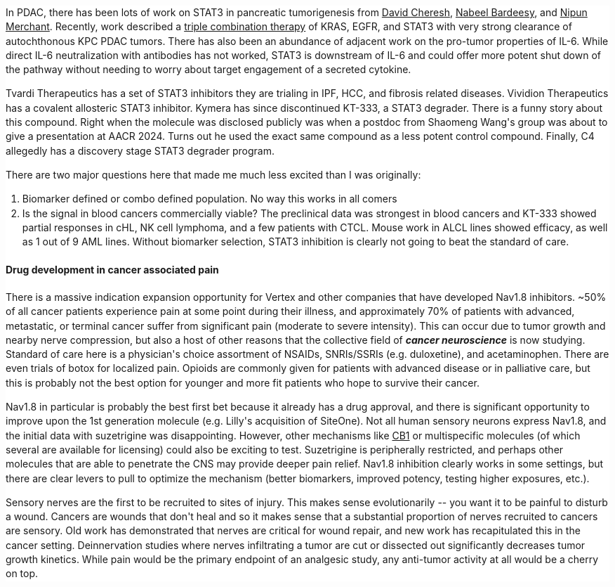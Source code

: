 In PDAC, there has been lots of work on STAT3 in pancreatic tumorigenesis from [David Cheresh](https://www.cell.com/cell-reports/fulltext/S2211-1247(25)00781-8), [Nabeel Bardeesy](https://pmc.ncbi.nlm.nih.gov/articles/PMC3693754/), and [Nipun Merchant](https://pmc.ncbi.nlm.nih.gov/articles/PMC10257389/). Recently, work described a [triple combination therapy](https://www.biorxiv.org/content/10.1101/2025.08.04.668325v1.full.pdf) of KRAS, EGFR, and STAT3 with very strong clearance of autochthonous KPC PDAC tumors. There has also been an abundance of adjacent work on the pro-tumor properties of IL-6. While direct IL-6 neutralization with antibodies has not worked, STAT3 is downstream of IL-6 and could offer more potent shut down of the pathway without needing to worry about target engagement of a secreted cytokine. 

Tvardi Therapeutics has a set of STAT3 inhibitors they are trialing in IPF, HCC, and fibrosis related diseases. Vividion Therapeutics has a covalent allosteric STAT3 inhibitor. Kymera has since discontinued KT-333, a STAT3 degrader. There is a funny story about this compound. Right when the molecule was disclosed publicly was when a postdoc from Shaomeng Wang's group was about to give a presentation at AACR 2024. Turns out he used the exact same compound as a less potent control compound. Finally, C4 allegedly has a discovery stage STAT3 degrader program. 

There are two major questions here that made me much less excited than I was originally:
1. Biomarker defined or combo defined population. No way this works in all comers
2. Is the signal in blood cancers commercially viable? The preclinical data was strongest in blood cancers and KT-333 showed partial responses in cHL, NK cell lymphoma, and a few patients with CTCL. Mouse work in ALCL lines showed efficacy, as well as 1 out of 9 AML lines. Without biomarker selection, STAT3 inhibition is clearly not going to beat the standard of care. 

#### Drug development in cancer associated pain

There is a massive indication expansion opportunity for Vertex and other companies that have developed Nav1.8 inhibitors. ~50% of all cancer patients experience pain at some point during their illness, and approximately 70% of patients with advanced, metastatic, or terminal cancer suffer from significant pain (moderate to severe intensity). This can occur due to tumor growth and nearby nerve compression, but also a host of other reasons that the collective field of ___cancer neuroscience___ is now studying. Standard of care here is a physician's choice assortment of NSAIDs, SNRIs/SSRIs (e.g. duloxetine), and acetaminophen. There are even trials of botox for localized pain. Opioids are commonly given for patients with advanced disease or in palliative care, but this is probably not the best option for younger and more fit patients who hope to survive their cancer.

Nav1.8 in particular is probably the best first bet because it already has a drug approval, and there is significant opportunity to improve upon the 1st generation molecule (e.g. Lilly's acquisition of SiteOne). Not all human sensory neurons express Nav1.8, and the initial data with suzetrigine was disappointing. However, other mechanisms like [CB1](https://www.nature.com/articles/s41586-025-08618-7#Sec8) or multispecific molecules (of which several are available for licensing) could also be exciting to test. Suzetrigine is peripherally restricted, and perhaps other molecules that are able to penetrate the CNS may provide deeper pain relief. Nav1.8 inhibition clearly works in some settings, but there are clear levers to pull to optimize the mechanism (better biomarkers, improved potency, testing higher exposures, etc.). 

Sensory nerves are the first to be recruited to sites of injury. This makes sense evolutionarily -- you want it to be painful to disturb a wound. Cancers are wounds that don't heal and so it makes sense that a substantial proportion of nerves recruited to cancers are sensory. Old work has demonstrated that nerves are critical for wound repair, and new work has recapitulated this in the cancer setting. Deinnervation studies where nerves infiltrating a tumor are cut or dissected out significantly decreases tumor growth kinetics. While pain would be the primary endpoint of an analgesic study, any anti-tumor activity at all would be a cherry on top. 
